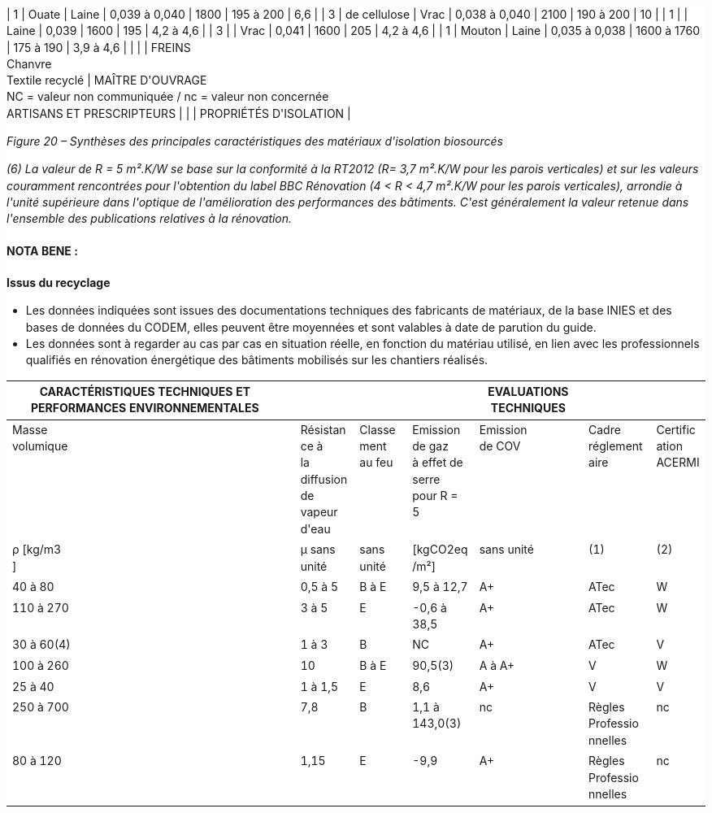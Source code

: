 | 1                    | Ouate                              | Laine                                | 0,039 à 0,040                                                                                            | 1800                              | 195 à 200             | 6,6                                 |
| 3                    | de cellulose                       | Vrac                                 | 0,038 à 0,040                                                                                            | 2100                              | 190 à 200             | 10                                  |
| 1                    |                                    | Laine                                | 0,039                                                                                                    | 1600                              | 195                   | 4,2 à 4,6                           |
| 3                    |                                    | Vrac                                 | 0,041                                                                                                    | 1600                              | 205                   | 4,2 à 4,6                           |
| 1                    | Mouton                             | Laine                                | 0,035 à 0,038                                                                                            | 1600 à 1760                       | 175 à 190             | 3,9 à 4,6                           |
|                      |                                    | FREINS<br>Chanvre<br>Textile recyclé | MAÎTRE D'OUVRAGE<br>NC = valeur non communiquée / nc = valeur non concernée<br>ARTISANS ET PRESCRIPTEURS |                                   |                       | PROPRIÉTÉS D'ISOLATION              |

*Figure 20 – Synthèses des principales caractéristiques des matériaux d'isolation biosourcés*

*(6) La valeur de R = 5 m².K/W se base sur la conformité à la RT2012 (R= 3,7 m².K/W pour les parois verticales) et sur les valeurs couramment rencontrées pour l'obtention du label BBC Rénovation (4 < R < 4,7 m².K/W pour les parois verticales), arrondie à l'unité supérieure dans l'optique de l'amélioration des performances des bâtiments. C'est généralement la valeur retenue dans l'ensemble des publications relatives à la rénovation.*

#### **NOTA BENE :**

**Issus du recyclage**

- Les données indiquées sont issues des documentations techniques des fabricants de matériaux, de la base INIES et des bases de données du CODEM, elles peuvent être moyennées et sont valables à date de parution du guide.
- Les données sont à regarder au cas par cas en situation réelle, en fonction du matériau utilisé, en lien avec les professionnels qualifiés en rénovation énergétique des bâtiments mobilisés sur les chantiers réalisés.

| CARACTÉRISTIQUES TECHNIQUES ET PERFORMANCES ENVIRONNEMENTALES |  |                                                 |                      |                                                   | EVALUATIONS TECHNIQUES |                            |                         |
|---------------------------------------------------------------|--|-------------------------------------------------|----------------------|---------------------------------------------------|------------------------|----------------------------|-------------------------|
| Masse<br>volumique                                            |  | Résistance à<br>la diffusion de<br>vapeur d'eau | Classement<br>au feu | Emission de gaz<br>à effet de serre<br>pour R = 5 | Emission<br>de COV     | Cadre<br>réglementaire     | Certification<br>ACERMI |
| ρ [kg/m3<br>]                                                 |  | μ sans unité                                    | sans unité           | [kgCO2eq/m²]                                      | sans unité             | (1)                        | (2)                     |
| 40 à 80                                                       |  | 0,5 à 5                                         | B à E                | 9,5 à 12,7                                        | A+                     | ATec                       | W                       |
| 110 à 270                                                     |  | 3 à 5                                           | E                    | -0,6 à 38,5                                       | A+                     | ATec                       | W                       |
| 30 à 60(4)                                                    |  | 1 à 3                                           | B                    | NC                                                | A+                     | ATec                       | V                       |
| 100 à 260                                                     |  | 10                                              | B à E                | 90,5(3)                                           | A à A+                 | V                          | W                       |
| 25 à 40                                                       |  | 1 à 1,5                                         | E                    | 8,6                                               | A+                     | V                          | V                       |
| 250 à 700                                                     |  | 7,8                                             | B                    | 1,1 à 143,0(3)                                    | nc                     | Règles<br>Professionnelles | nc                      |
| 80 à 120                                                      |  | 1,15                                            | E                    | -9,9                                              | A+                     | Règles<br>Professionnelles | nc                      |